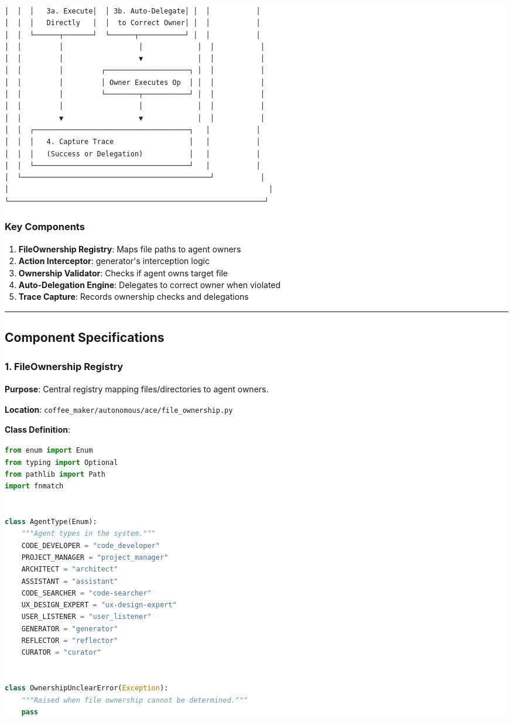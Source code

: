 ```
│  │  │   3a. Execute│  │ 3b. Auto-Delegate│ │  │           │
│  │  │   Directly   │  │  to Correct Owner│ │  │           │
│  │  └──────┬───────┘  └──────┬───────────┘ │  │           │
│  │         │                  │             │  │           │
│  │         │                  ▼             │  │           │
│  │         │         ┌────────────────────┐ │  │           │
│  │         │         │ Owner Executes Op  │ │  │           │
│  │         │         └────────┬───────────┘ │  │           │
│  │         │                  │             │  │           │
│  │         ▼                  ▼             │  │           │
│  │  ┌─────────────────────────────────────┐   │           │
│  │  │   4. Capture Trace                  │   │           │
│  │  │   (Success or Delegation)           │   │           │
│  │  └─────────────────────────────────────┘   │           │
│  └─────────────────────────────────────────────┘           │
│                                                              │
└─────────────────────────────────────────────────────────────┘
```

### Key Components

1. **FileOwnership Registry**: Maps file paths to agent owners
2. **Action Interceptor**: generator's interception logic
3. **Ownership Validator**: Checks if agent owns target file
4. **Auto-Delegation Engine**: Delegates to correct owner when violated
5. **Trace Capture**: Records ownership checks and delegations

---

## Component Specifications

### 1. FileOwnership Registry

**Purpose**: Central registry mapping files/directories to agent owners.

**Location**: `coffee_maker/autonomous/ace/file_ownership.py`

**Class Definition**:
```python
from enum import Enum
from typing import Optional
from pathlib import Path
import fnmatch


class AgentType(Enum):
    """Agent types in the system."""
    CODE_DEVELOPER = "code_developer"
    PROJECT_MANAGER = "project_manager"
    ARCHITECT = "architect"
    ASSISTANT = "assistant"
    CODE_SEARCHER = "code-searcher"
    UX_DESIGN_EXPERT = "ux-design-expert"
    USER_LISTENER = "user_listener"
    GENERATOR = "generator"
    REFLECTOR = "reflector"
    CURATOR = "curator"


class OwnershipUnclearError(Exception):
    """Raised when file ownership cannot be determined."""
    pass


```